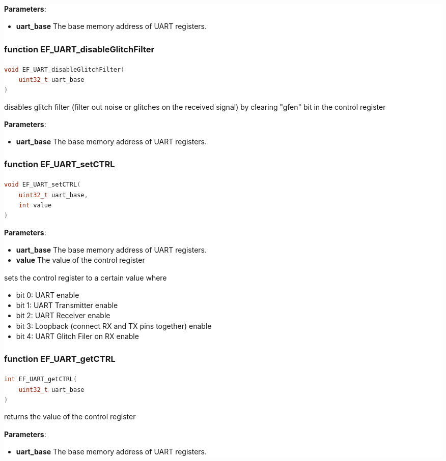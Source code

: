 **Parameters**: 

  * **uart_base** The base memory address of UART registers. 


### function EF_UART_disableGlitchFilter

```cpp
void EF_UART_disableGlitchFilter(
    uint32_t uart_base
)
```

disables glitch filter (filter out noise or glitches on the received signal) by clearing "gfen" bit in the control register 

**Parameters**: 

  * **uart_base** The base memory address of UART registers. 


### function EF_UART_setCTRL

```cpp
void EF_UART_setCTRL(
    uint32_t uart_base,
    int value
)
```


**Parameters**: 

  * **uart_base** The base memory address of UART registers. 
  * **value** The value of the control register 


sets the control register to a certain value where

* bit 0: UART enable
* bit 1: UART Transmitter enable
* bit 2: UART Receiver enable
* bit 3: Loopback (connect RX and TX pins together) enable
* bit 4: UART Glitch Filer on RX enable


### function EF_UART_getCTRL

```cpp
int EF_UART_getCTRL(
    uint32_t uart_base
)
```

returns the value of the control register 

**Parameters**: 

  * **uart_base** The base memory address of UART registers. 

